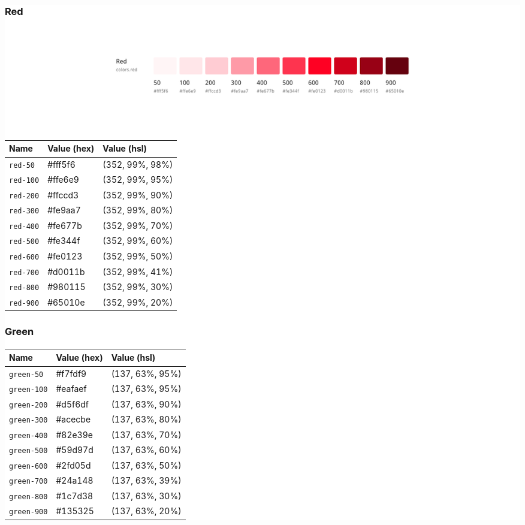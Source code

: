 

### Red

![](images/color_red.png)

| Name                | Value (hex)  | Value (hsl)      |
| :---                | :---         | :---             |
| `red-50`            | #fff5f6      | (352, 99%, 98%)  |
| `red-100`           | #ffe6e9      | (352, 99%, 95%)  |
| `red-200`           | #ffccd3      | (352, 99%, 90%)  |
| `red-300`           | #fe9aa7      | (352, 99%, 80%)  |
| `red-400`           | #fe677b      | (352, 99%, 70%)  |
| `red-500`           | #fe344f      | (352, 99%, 60%)  |
| `red-600`           | #fe0123      | (352, 99%, 50%)  |
| `red-700`           | #d0011b      | (352, 99%, 41%)  |
| `red-800`           | #980115      | (352, 99%, 30%)  |
| `red-900`           | #65010e      | (352, 99%, 20%)  |

### Green

| Name                | Value (hex)  | Value (hsl)      |
| :---                | :---         | :---             |
| `green-50`          | #f7fdf9      | (137, 63%, 95%)  |
| `green-100`         | #eafaef      | (137, 63%, 95%)  |
| `green-200`         | #d5f6df      | (137, 63%, 90%)  |
| `green-300`         | #acecbe      | (137, 63%, 80%)  |
| `green-400`         | #82e39e      | (137, 63%, 70%)  |
| `green-500`         | #59d97d      | (137, 63%, 60%)  |
| `green-600`         | #2fd05d      | (137, 63%, 50%)  |
| `green-700`         | #24a148      | (137, 63%, 39%)  |
| `green-800`         | #1c7d38      | (137, 63%, 30%)  |
| `green-900`         | #135325      | (137, 63%, 20%)  |
